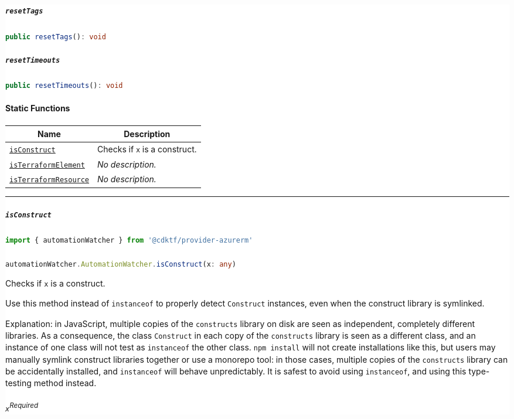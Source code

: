 ##### `resetTags` <a name="resetTags" id="@cdktf/provider-azurerm.automationWatcher.AutomationWatcher.resetTags"></a>

```typescript
public resetTags(): void
```

##### `resetTimeouts` <a name="resetTimeouts" id="@cdktf/provider-azurerm.automationWatcher.AutomationWatcher.resetTimeouts"></a>

```typescript
public resetTimeouts(): void
```

#### Static Functions <a name="Static Functions" id="Static Functions"></a>

| **Name** | **Description** |
| --- | --- |
| <code><a href="#@cdktf/provider-azurerm.automationWatcher.AutomationWatcher.isConstruct">isConstruct</a></code> | Checks if `x` is a construct. |
| <code><a href="#@cdktf/provider-azurerm.automationWatcher.AutomationWatcher.isTerraformElement">isTerraformElement</a></code> | *No description.* |
| <code><a href="#@cdktf/provider-azurerm.automationWatcher.AutomationWatcher.isTerraformResource">isTerraformResource</a></code> | *No description.* |

---

##### `isConstruct` <a name="isConstruct" id="@cdktf/provider-azurerm.automationWatcher.AutomationWatcher.isConstruct"></a>

```typescript
import { automationWatcher } from '@cdktf/provider-azurerm'

automationWatcher.AutomationWatcher.isConstruct(x: any)
```

Checks if `x` is a construct.

Use this method instead of `instanceof` to properly detect `Construct`
instances, even when the construct library is symlinked.

Explanation: in JavaScript, multiple copies of the `constructs` library on
disk are seen as independent, completely different libraries. As a
consequence, the class `Construct` in each copy of the `constructs` library
is seen as a different class, and an instance of one class will not test as
`instanceof` the other class. `npm install` will not create installations
like this, but users may manually symlink construct libraries together or
use a monorepo tool: in those cases, multiple copies of the `constructs`
library can be accidentally installed, and `instanceof` will behave
unpredictably. It is safest to avoid using `instanceof`, and using
this type-testing method instead.

###### `x`<sup>Required</sup> <a name="x" id="@cdktf/provider-azurerm.automationWatcher.AutomationWatcher.isConstruct.parameter.x"></a>
